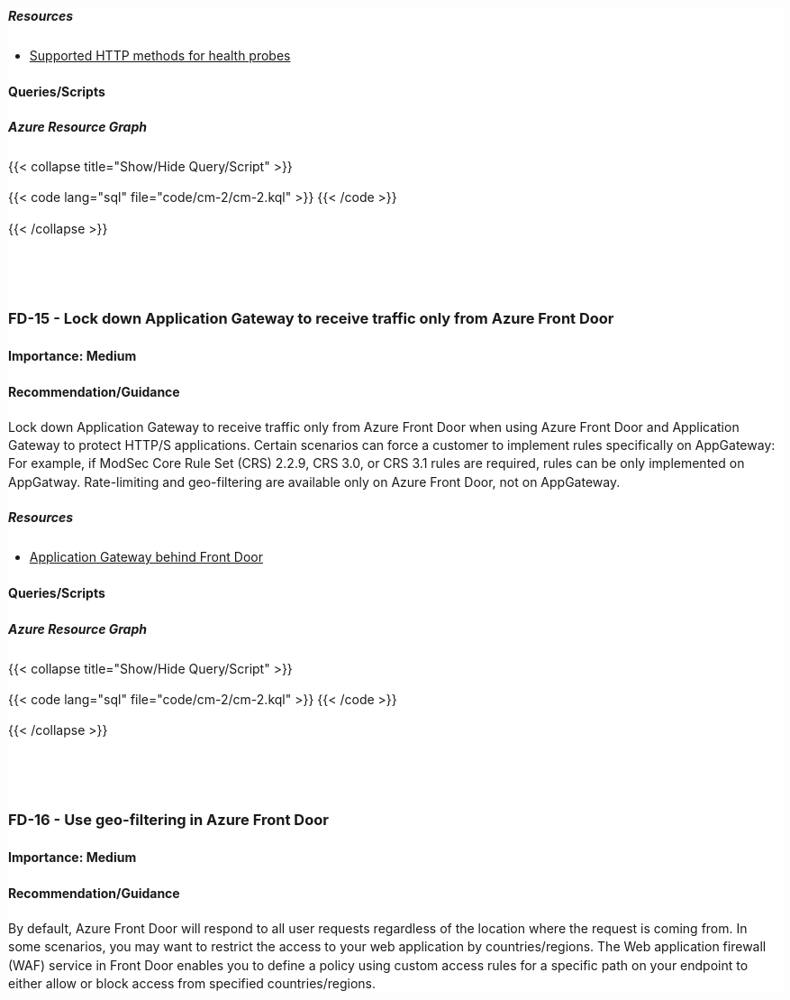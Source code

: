 ##### Resources

- [Supported HTTP methods for health probes](https://learn.microsoft.com/en-us/azure/frontdoor/health-probes#supported-http-methods-for-health-probes)

#### Queries/Scripts

##### Azure Resource Graph

{{< collapse title="Show/Hide Query/Script" >}}

{{< code lang="sql" file="code/cm-2/cm-2.kql" >}} {{< /code >}}

{{< /collapse >}}

<br><br>

### FD-15 - Lock down Application Gateway to receive traffic only from Azure Front Door

#### Importance: Medium

#### Recommendation/Guidance

Lock down Application Gateway to receive traffic only from Azure Front Door when using Azure Front Door and Application Gateway to protect HTTP/S applications.
Certain scenarios can force a customer to implement rules specifically on AppGateway: For example, if ModSec Core Rule Set (CRS) 2.2.9, CRS 3.0, or CRS 3.1 rules are required, rules can be only implemented on AppGatway. Rate-limiting and geo-filtering are available only on Azure Front Door, not on AppGateway.

##### Resources

- [Application Gateway behind Front Door](https://learn.microsoft.com/en-us/azure/frontdoor/front-door-faq#how-do-i-lock-down-the-access-to-my-backend-to-only-azure-front-door)

#### Queries/Scripts

##### Azure Resource Graph

{{< collapse title="Show/Hide Query/Script" >}}

{{< code lang="sql" file="code/cm-2/cm-2.kql" >}} {{< /code >}}

{{< /collapse >}}

<br><br>

### FD-16 - Use geo-filtering in Azure Front Door

#### Importance: Medium

#### Recommendation/Guidance

By default, Azure Front Door will respond to all user requests regardless of the location where the request is coming from. In some scenarios, you may want to restrict the access to your web application by countries/regions. The Web application firewall (WAF) service in Front Door enables you to define a policy using custom access rules for a specific path on your endpoint to either allow or block access from specified countries/regions.
